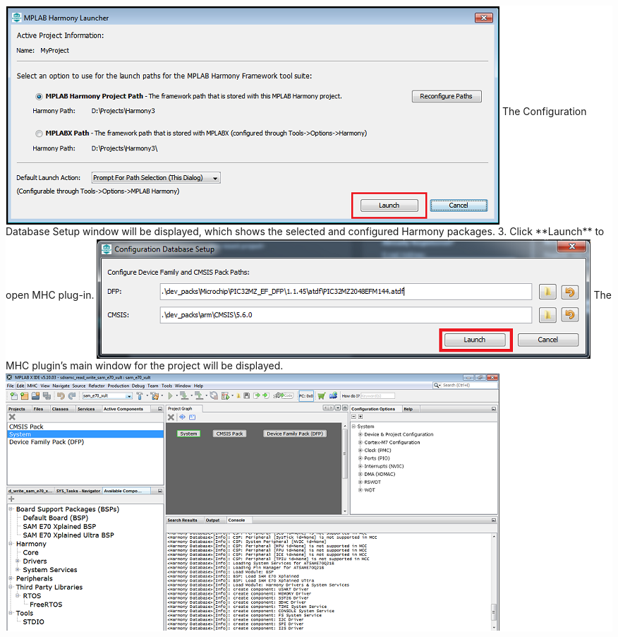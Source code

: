 <img src = "images/figure_3.12.png" width="700" height="310" align="middle">  
The Configuration Database Setup window will be displayed, which shows the selected and configured Harmony packages.
3. Click **Launch** to open MHC plug-in.
<img src = "images/figure_3.13.png" width="700" height="170" align="middle">  
The MHC plugin’s main window for the project will be displayed.
<img src = "images/figure_4.4.png" width="700" height="365" align="middle">  
